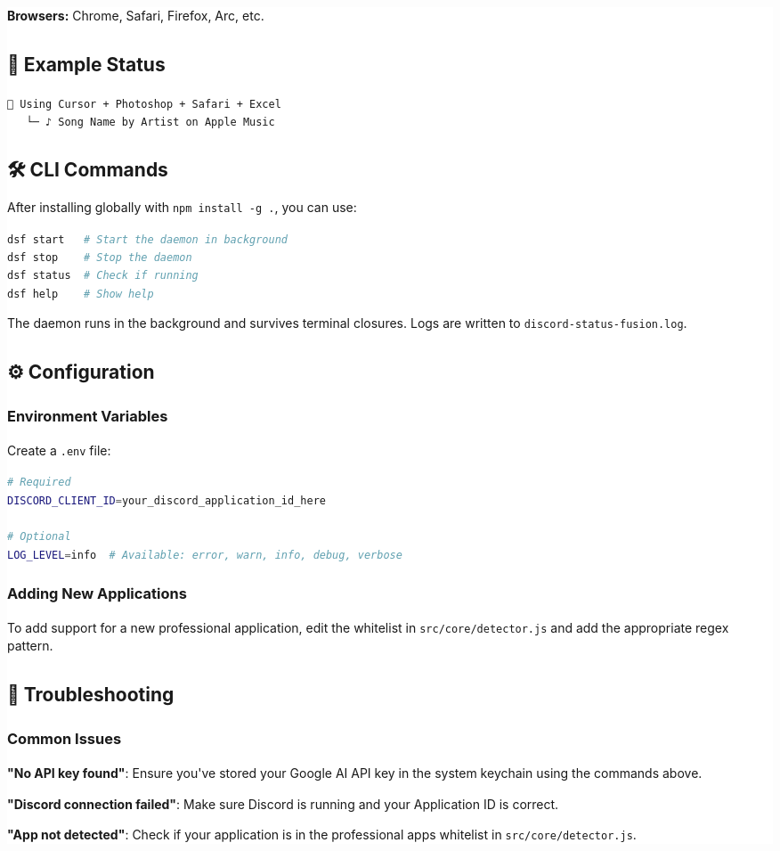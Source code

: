 **Browsers:** Chrome, Safari, Firefox, Arc, etc.

## 📱 Example Status

```
🎯 Using Cursor + Photoshop + Safari + Excel
   └─ ♪ Song Name by Artist on Apple Music
```

## 🛠️ CLI Commands

After installing globally with `npm install -g .`, you can use:

```bash
dsf start   # Start the daemon in background
dsf stop    # Stop the daemon
dsf status  # Check if running
dsf help    # Show help
```

The daemon runs in the background and survives terminal closures. Logs are written to `discord-status-fusion.log`.

## ⚙️ Configuration

### Environment Variables

Create a `.env` file:

```bash
# Required
DISCORD_CLIENT_ID=your_discord_application_id_here

# Optional
LOG_LEVEL=info  # Available: error, warn, info, debug, verbose
```

### Adding New Applications

To add support for a new professional application, edit the whitelist in `src/core/detector.js` and add the appropriate regex pattern.

## 🔧 Troubleshooting

### Common Issues

**"No API key found"**: Ensure you've stored your Google AI API key in the system keychain using the commands above.

**"Discord connection failed"**: Make sure Discord is running and your Application ID is correct.

**"App not detected"**: Check if your application is in the professional apps whitelist in `src/core/detector.js`.
